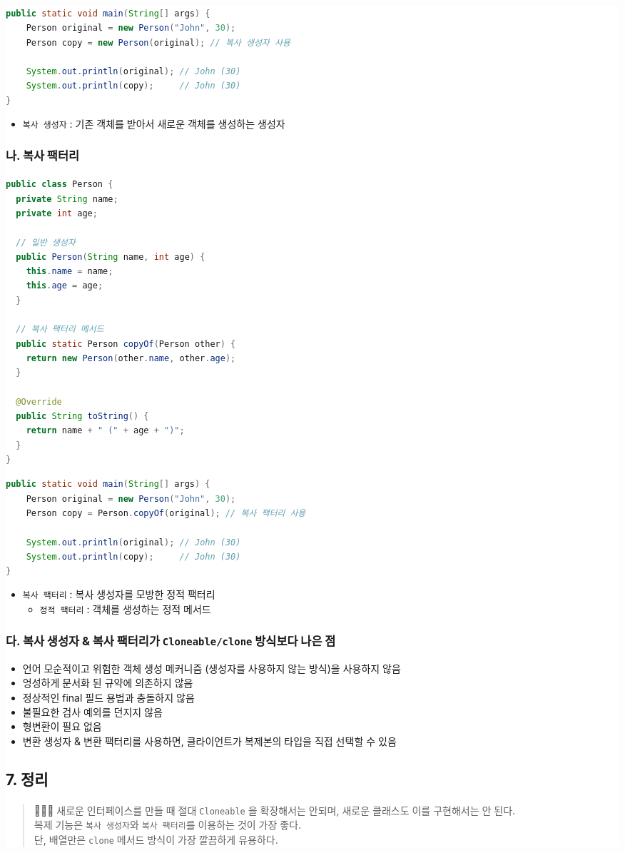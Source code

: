```java
public static void main(String[] args) {
    Person original = new Person("John", 30);
    Person copy = new Person(original); // 복사 생성자 사용

    System.out.println(original); // John (30)
    System.out.println(copy);     // John (30)
}
```

- `복사 생성자` : 기존 객체를 받아서 새로운 객체를 생성하는 생성자

### 나. 복사 팩터리

```java
public class Person {
  private String name;
  private int age;

  // 일반 생성자
  public Person(String name, int age) {
    this.name = name;
    this.age = age;
  }

  // 복사 팩터리 메서드
  public static Person copyOf(Person other) {
    return new Person(other.name, other.age);
  }

  @Override
  public String toString() {
    return name + " (" + age + ")";
  }
}
```

```java
public static void main(String[] args) {
    Person original = new Person("John", 30);
    Person copy = Person.copyOf(original); // 복사 팩터리 사용

    System.out.println(original); // John (30)
    System.out.println(copy);     // John (30)
}
```

- `복사 팩터리` : 복사 생성자를 모방한 정적 팩터리
  - `정적 팩터리` : 객체를 생성하는 정적 메서드

### 다. 복사 생성자 & 복사 팩터리가 `Cloneable/clone` 방식보다 나은 점

- 언어 모순적이고 위험한 객체 생성 메커니즘 (생성자를 사용하지 않는 방식)을 사용하지 않음
- 엉성하게 문서화 된 규약에 의존하지 않음
- 정상적인 final 필드 용법과 충돌하지 않음
- 불필요한 검사 예외를 던지지 않음
- 형변환이 필요 없음
- 변환 생성자 & 변환 팩터리를 사용하면, 클라이언트가 복제본의 타입을 직접 선택할 수 있음

## 7. 정리

> 🧑🏻‍💻 새로운 인터페이스를 만들 때 절대 `Cloneable` 을 확장해서는 안되며, 새로운 클래스도 이를 구현해서는 안 된다. <br>
> 복제 기능은 `복사 생성자`와 `복사 팩터리`를 이용하는 것이 가장 좋다. <br>
> 단, 배열만은 `clone` 메서드 방식이 가장 깔끔하게 유용하다.
